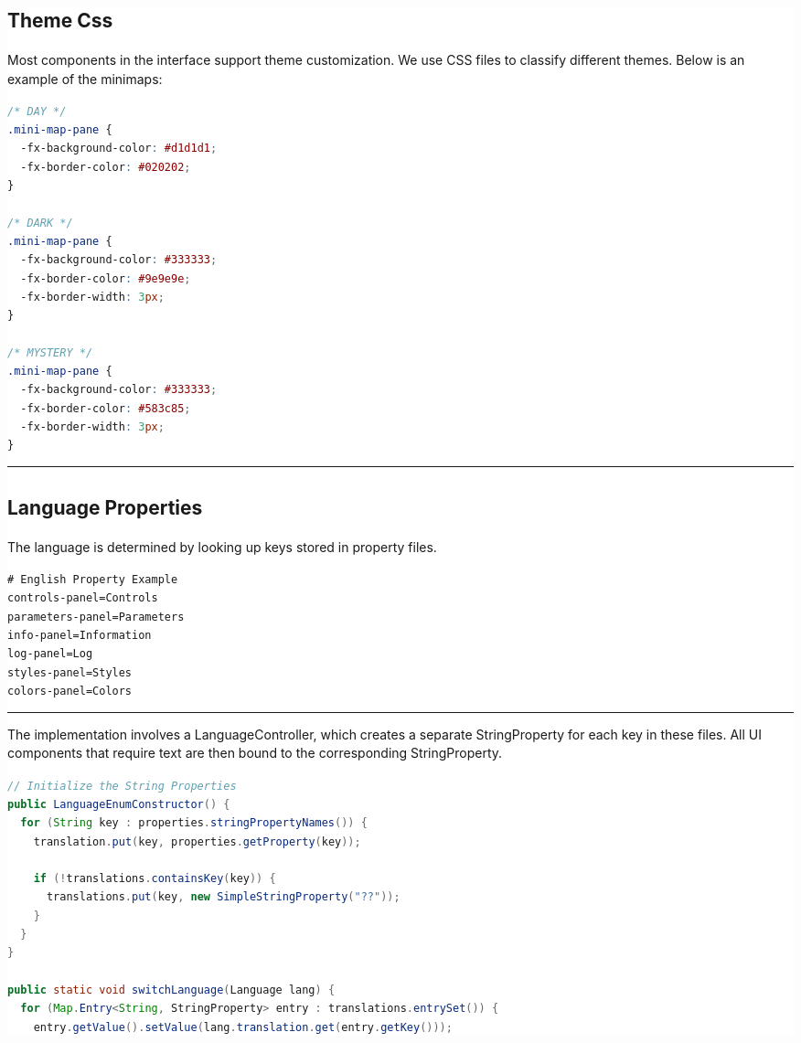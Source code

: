 
## Theme Css

Most components in the interface support theme customization. We use CSS files to classify different
themes. Below is an example of the minimaps:

```css
/* DAY */
.mini-map-pane {
  -fx-background-color: #d1d1d1;
  -fx-border-color: #020202;
}

/* DARK */
.mini-map-pane {
  -fx-background-color: #333333;
  -fx-border-color: #9e9e9e;
  -fx-border-width: 3px;
}

/* MYSTERY */
.mini-map-pane {
  -fx-background-color: #333333;
  -fx-border-color: #583c85;
  -fx-border-width: 3px;
}
```

---

## Language Properties

The language is determined by looking up keys stored in property files.

```properties
# English Property Example
controls-panel=Controls
parameters-panel=Parameters
info-panel=Information
log-panel=Log
styles-panel=Styles
colors-panel=Colors
```

--- 

The implementation involves
a LanguageController, which creates a separate StringProperty for each key in these files.
All UI components that require text are then bound to the corresponding StringProperty.

```java
// Initialize the String Properties
public LanguageEnumConstructor() {
  for (String key : properties.stringPropertyNames()) {
    translation.put(key, properties.getProperty(key));

    if (!translations.containsKey(key)) {
      translations.put(key, new SimpleStringProperty("??"));
    }
  }
}

public static void switchLanguage(Language lang) {
  for (Map.Entry<String, StringProperty> entry : translations.entrySet()) {
    entry.getValue().setValue(lang.translation.get(entry.getKey()));
```